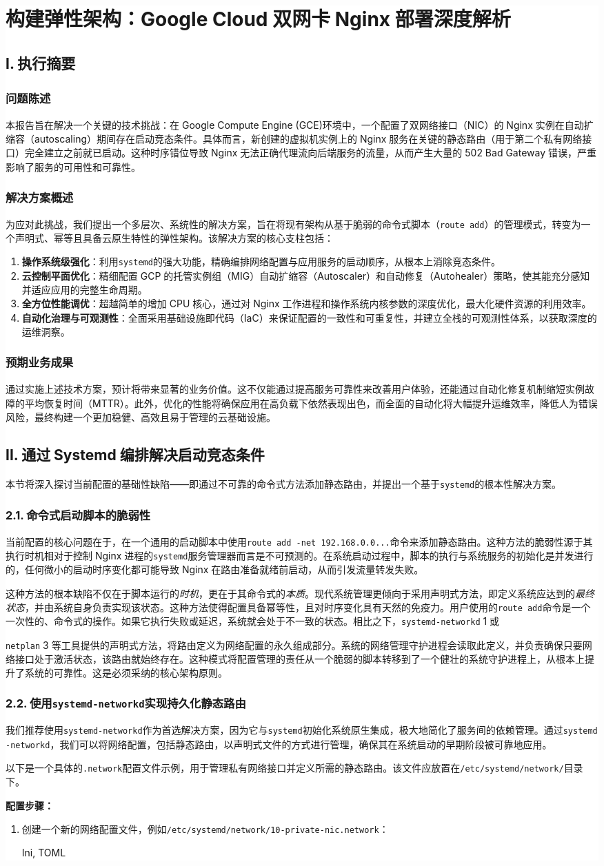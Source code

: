 # 构建弹性架构：Google Cloud 双网卡 Nginx 部署深度解析

## I. 执行摘要

### 问题陈述

本报告旨在解决一个关键的技术挑战：在 Google Compute Engine (GCE)环境中，一个配置了双网络接口（NIC）的 Nginx 实例在自动扩缩容（autoscaling）期间存在启动竞态条件。具体而言，新创建的虚拟机实例上的 Nginx 服务在关键的静态路由（用于第二个私有网络接口）完全建立之前就已启动。这种时序错位导致 Nginx 无法正确代理流向后端服务的流量，从而产生大量的 502 Bad Gateway 错误，严重影响了服务的可用性和可靠性。

### 解决方案概述

为应对此挑战，我们提出一个多层次、系统性的解决方案，旨在将现有架构从基于脆弱的命令式脚本（`route add`）的管理模式，转变为一个声明式、幂等且具备云原生特性的弹性架构。该解决方案的核心支柱包括：

1. **操作系统级强化**：利用`systemd`的强大功能，精确编排网络配置与应用服务的启动顺序，从根本上消除竞态条件。
2. **云控制平面优化**：精细配置 GCP 的托管实例组（MIG）自动扩缩容（Autoscaler）和自动修复（Autohealer）策略，使其能充分感知并适应应用的完整生命周期。
3. **全方位性能调优**：超越简单的增加 CPU 核心，通过对 Nginx 工作进程和操作系统内核参数的深度优化，最大化硬件资源的利用效率。
4. **自动化治理与可观测性**：全面采用基础设施即代码（IaC）来保证配置的一致性和可重复性，并建立全栈的可观测性体系，以获取深度的运维洞察。

### 预期业务成果

通过实施上述技术方案，预计将带来显著的业务价值。这不仅能通过提高服务可靠性来改善用户体验，还能通过自动化修复机制缩短实例故障的平均恢复时间（MTTR）。此外，优化的性能将确保应用在高负载下依然表现出色，而全面的自动化将大幅提升运维效率，降低人为错误风险，最终构建一个更加稳健、高效且易于管理的云基础设施。

## II. 通过 Systemd 编排解决启动竞态条件

本节将深入探讨当前配置的基础性缺陷——即通过不可靠的命令式方法添加静态路由，并提出一个基于`systemd`的根本性解决方案。

### 2.1. 命令式启动脚本的脆弱性

当前配置的核心问题在于，在一个通用的启动脚本中使用`route add -net 192.168.0.0...`命令来添加静态路由。这种方法的脆弱性源于其执行时机相对于控制 Nginx 进程的`systemd`服务管理器而言是不可预测的。在系统启动过程中，脚本的执行与系统服务的初始化是并发进行的，任何微小的启动时序变化都可能导致 Nginx 在路由准备就绪前启动，从而引发流量转发失败。

这种方法的根本缺陷不仅在于脚本运行的*时机*，更在于其命令式的*本质*。现代系统管理更倾向于采用声明式方法，即定义系统应达到的*最终状态*，并由系统自身负责实现该状态。这种方法使得配置具备幂等性，且对时序变化具有天然的免疫力。用户使用的`route add`命令是一个一次性的、命令式的操作。如果它执行失败或延迟，系统就会处于不一致的状态。相比之下，`systemd-networkd` 1 或

`netplan` 3 等工具提供的声明式方法，将路由定义为网络配置的永久组成部分。系统的网络管理守护进程会读取此定义，并负责确保只要网络接口处于激活状态，该路由就始终存在。这种模式将配置管理的责任从一个脆弱的脚本转移到了一个健壮的系统守护进程上，从根本上提升了系统的可靠性。这是必须采纳的核心架构原则。

### 2.2. 使用`systemd-networkd`实现持久化静态路由

我们推荐使用`systemd-networkd`作为首选解决方案，因为它与`systemd`初始化系统原生集成，极大地简化了服务间的依赖管理。通过`systemd-networkd`，我们可以将网络配置，包括静态路由，以声明式文件的方式进行管理，确保其在系统启动的早期阶段被可靠地应用。

以下是一个具体的`.network`配置文件示例，用于管理私有网络接口并定义所需的静态路由。该文件应放置在`/etc/systemd/network/`目录下。

**配置步骤：**

1. 创建一个新的网络配置文件，例如`/etc/systemd/network/10-private-nic.network`：

    Ini, TOML
